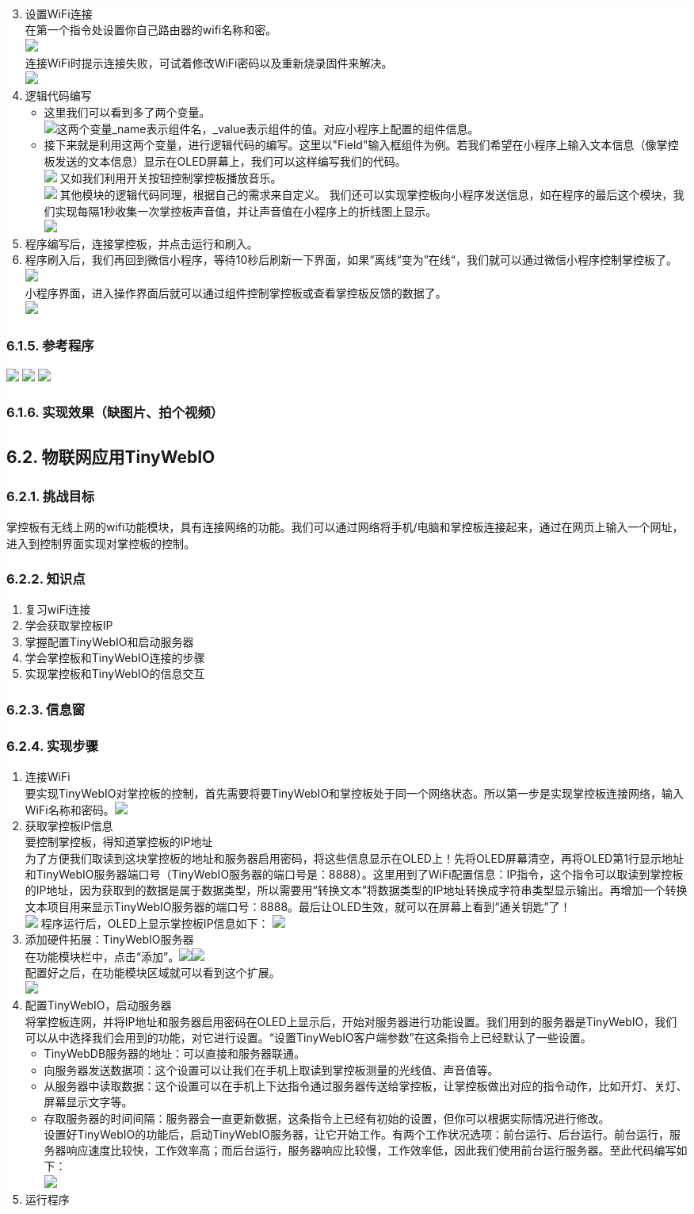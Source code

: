 3. 设置WiFi连接<br>在第一个指令处设置你自己路由器的wifi名称和密。<br>![](https://tva1.sinaimg.cn/large/007S8ZIlgy1gj204j0vpdj30c901tq2x.jpg)<br>连接WiFi时提示连接失败，可试着修改WiFi密码以及重新烧录固件来解决。<br>![](https://tva1.sinaimg.cn/large/007S8ZIlgy1gj22p780kpj309502d0sq.jpg)
4. 逻辑代码编写
   - 这里我们可以看到多了两个变量。<br>![](https://tva1.sinaimg.cn/large/007S8ZIlgy1gj20alot5nj30c305nt94.jpg)这两个变量_name表示组件名，_value表示组件的值。对应小程序上配置的组件信息。
   - 接下来就是利用这两个变量，进行逻辑代码的编写。这里以"Field"输入框组件为例。若我们希望在小程序上输入文本信息（像掌控板发送的文本信息）显示在OLED屏幕上，我们可以这样编写我们的代码。<br>![](https://tva1.sinaimg.cn/large/007S8ZIlgy1gj215qua2fj30ex05adgi.jpg)
    又如我们利用开关按钮控制掌控板播放音乐。<br>![](https://tva1.sinaimg.cn/large/007S8ZIlgy1gj216pz4qbj30e407jjs8.jpg)
    其他模块的逻辑代码同理，根据自己的需求来自定义。
    我们还可以实现掌控板向小程序发送信息，如在程序的最后这个模块，我们实现每隔1秒收集一次掌控板声音值，并让声音值在小程序上的折线图上显示。<br>![](https://tva1.sinaimg.cn/large/007S8ZIlgy1gj21bq6ghnj30du046t8x.jpg)
5. 程序编写后，连接掌控板，并点击运行和刷入。
6. 程序刷入后，我们再回到微信小程序，等待10秒后刷新一下界面，如果“离线“变为”在线“，我们就可以通过微信小程序控制掌控板了。<br>![](https://tva1.sinaimg.cn/large/007S8ZIlgy1gj225bk5wgj30ku112wg2.jpg)<br>小程序界面，进入操作界面后就可以通过组件控制掌控板或查看掌控板反馈的数据了。<br>![](https://tva1.sinaimg.cn/large/007S8ZIlgy1gj228a32ckj31120kudh3.jpg)<br>
### 6.1.5. 参考程序
![](https://tva1.sinaimg.cn/large/007S8ZIlgy1gj2w0ackxaj30la0bsmz1.jpg)
![](https://tva1.sinaimg.cn/large/007S8ZIlgy1gj2w24yuzsj30p21220y8.jpg)
![](https://tva1.sinaimg.cn/large/007S8ZIlgy1gj2w32a3d2j30og0imtb9.jpg)
### 6.1.6. 实现效果（缺图片、拍个视频）
## 6.2. 物联网应用TinyWebIO
### 6.2.1. 挑战目标
掌控板有无线上网的wifi功能模块，具有连接网络的功能。我们可以通过网络将手机/电脑和掌控板连接起来，通过在网页上输入一个网址，进入到控制界面实现对掌控板的控制。
### 6.2.2. 知识点
1. 复习wiFi连接
2. 学会获取掌控板IP
3. 掌握配置TinyWebIO和启动服务器
4. 学会掌控板和TinyWebIO连接的步骤
5. 实现掌控板和TinyWebIO的信息交互
### 6.2.3. 信息窗
### 6.2.4. 实现步骤
1. 连接WiFi<br>要实现TinyWebIO对掌控板的控制，首先需要将要TinyWebIO和掌控板处于同一个网络状态。所以第一步是实现掌控板连接网络，输入WiFi名称和密码。![](https://tva1.sinaimg.cn/large/007S8ZIlgy1gj2w7d1455j30kq03kglx.jpg)
2. 获取掌控板IP信息<br>
要控制掌控板，得知道掌控板的IP地址<br>
为了方便我们取读到这块掌控板的地址和服务器启用密码，将这些信息显示在OLED上！先将OLED屏幕清空，再将OLED第1行显示地址和TinyWebIO服务器端口号（TinyWebIO服务器的端口号是：8888）。这里用到了WiFi配置信息：IP指令，这个指令可以取读到掌控板的IP地址，因为获取到的数据是属于数据类型，所以需要用“转换文本”将数据类型的IP地址转换成字符串类型显示输出。再增加一个转换文本项目用来显示TinyWebIO服务器的端口号：8888。最后让OLED生效，就可以在屏幕上看到“通关钥匙”了！<br>
![](https://tva1.sinaimg.cn/large/007S8ZIlgy1gj2wbaai3pj30wi0bi760.jpg)
程序运行后，OLED上显示掌控板IP信息如下：
![](https://tva1.sinaimg.cn/large/007S8ZIlgy1gj2wdogui5j31410u07wi.jpg)
1. 添加硬件拓展：TinyWebIO服务器<br>在功能模块栏中，点击“添加”。![](https://tva1.sinaimg.cn/large/007S8ZIlgy1gj2wi1c071j30da09igm1.jpg)![](https://tva1.sinaimg.cn/large/007S8ZIlgy1gj2wfz1jqlj31c70u0guh.jpg)<br>配置好之后，在功能模块区域就可以看到这个扩展。<br>![](https://tva1.sinaimg.cn/large/007S8ZIlgy1gj2wmxi69wj310k0s0gqs.jpg)
2. 配置TinyWebIO，启动服务器<br>将掌控板连网，并将IP地址和服务器启用密码在OLED上显示后，开始对服务器进行功能设置。我们用到的服务器是TinyWebIO，我们可以从中选择我们会用到的功能，对它进行设置。“设置TinyWebIO客户端参数”在这条指令上已经默认了一些设置。<br>
    - TinyWebDB服务器的地址：可以直接和服务器联通。
    - 向服务器发送数据项：这个设置可以让我们在手机上取读到掌控板测量的光线值、声音值等。
    - 从服务器中读取数据：这个设置可以在手机上下达指令通过服务器传送给掌控板，让掌控板做出对应的指令动作，比如开灯、关灯、屏幕显示文字等。
    - 存取服务器的时间间隔：服务器会一直更新数据，这条指令上已经有初始的设置，但你可以根据实际情况进行修改。<br>
设置好TinyWebIO的功能后，启动TinyWebIO服务器，让它开始工作。有两个工作状况选项：前台运行、后台运行。前台运行，服务器响应速度比较快，工作效率高；而后台运行，服务器响应比较慢，工作效率低，因此我们使用前台运行服务器。至此代码编写如下：<br>![](https://tva1.sinaimg.cn/large/007S8ZIlgy1gj2wufsj8lj30w20l078z.jpg)
5. 运行程序<br>